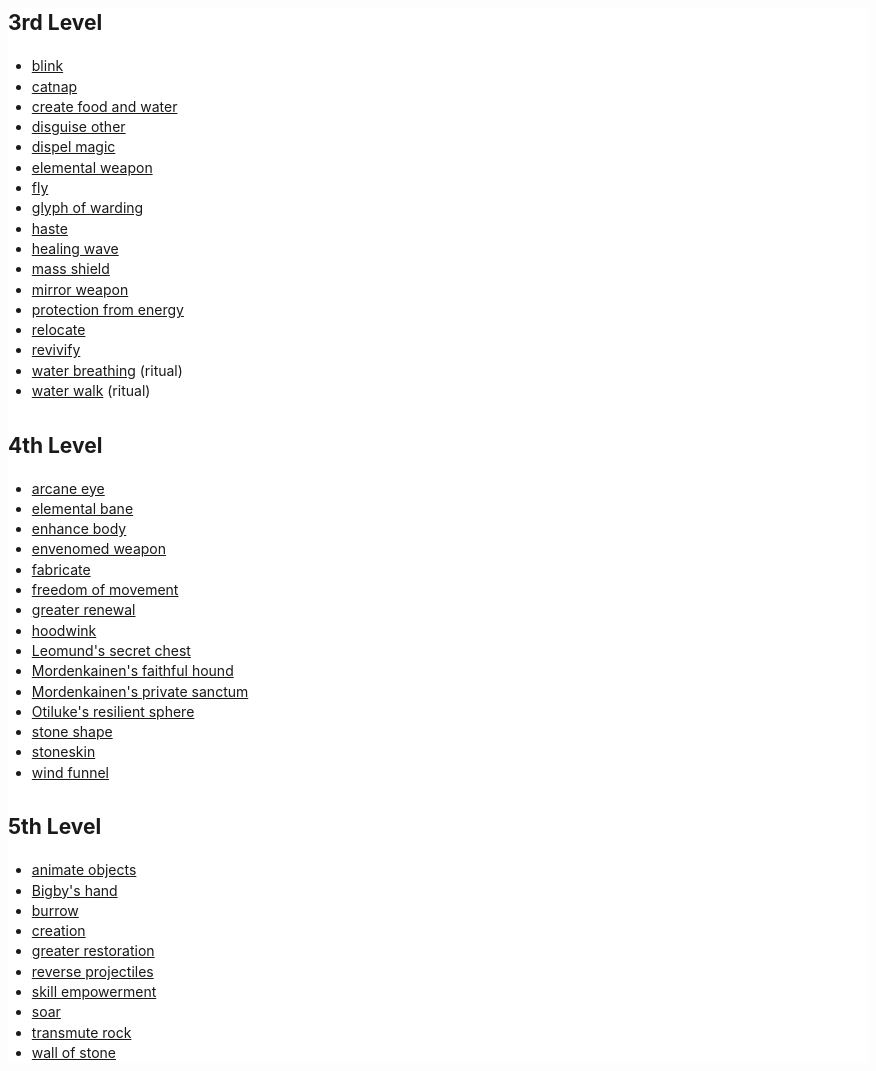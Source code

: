 ## 3rd Level
* [blink](/Magic/Spells/blink.md)
* [catnap](/Magic/Spells/catnap.md)
* [create food and water](/Magic/Spells/create-food-and-water.md)
* [disguise other](/Magic/Spells/disguise-other.md)
* [dispel magic](/Magic/Spells/dispel-magic.md)
* [elemental weapon](/Magic/Spells/elemental-weapon.md)
* [fly](/Magic/Spells/fly.md)
* [glyph of warding](/Magic/Spells/glyph-of-warding.md)
* [haste](/Magic/Spells/haste.md)
* [healing wave](/Magic/Spells/healing-wave.md)
* [mass shield](/Magic/Spells/mass-shield.md)
* [mirror weapon](/Magic/Spells/mirror-weapon.md)
* [protection from energy](/Magic/Spells/protection-from-energy.md)
* [relocate](/Magic/Spells/relocate.md)
* [revivify](/Magic/Spells/revivify.md)
* [water breathing](/Magic/Spells/water-breathing.md) (ritual)
* [water walk](/Magic/Spells/water-walk.md) (ritual)

## 4th Level
* [arcane eye](/Magic/Spells/arcane-eye.md)
* [elemental bane](/Magic/Spells/elemental-bane.md)
* [enhance body](/Magic/Spells/enhance-body.md)
* [envenomed weapon](/Magic/Spells/envenomed-weapon.md)
* [fabricate](/Magic/Spells/fabricate.md)
* [freedom of movement](/Magic/Spells/freedom-of-movement.md)
* [greater renewal](/Magic/Spells/greater-renewal.md)
* [hoodwink](/Magic/Spells/hoodwink.md)
* [Leomund's secret chest](/Magic/Spells/leomunds-secret-chest.md)
* [Mordenkainen's faithful hound](/Magic/Spells/mordenkainens-faithful-hound.md)
* [Mordenkainen's private sanctum](/Magic/Spells/mordenkainens-private-sanctum.md)
* [Otiluke's resilient sphere](/Magic/Spells/otilukes-resilient-sphere.md)
* [stone shape](/Magic/Spells/stone-shape.md)
* [stoneskin](/Magic/Spells/stoneskin.md)
* [wind funnel](/Magic/Spells/wind-funnel.md)

## 5th Level
* [animate objects](/Magic/Spells/animate-objects.md)
* [Bigby's hand](/Magic/Spells/bigbys-hand.md)
* [burrow](/Magic/Spells/burrow.md)
* [creation](/Magic/Spells/creation.md)
* [greater restoration](/Magic/Spells/greater-restoration.md)
* [reverse projectiles](/Magic/Spells/reverse-projectiles.md)
* [skill empowerment](/Magic/Spells/skill-empowerment.md)
* [soar](/Magic/Spells/soar.md)
* [transmute rock](/Magic/Spells/transmute-rock.md)
* [wall of stone](/Magic/Spells/wall-of-stone.md)

